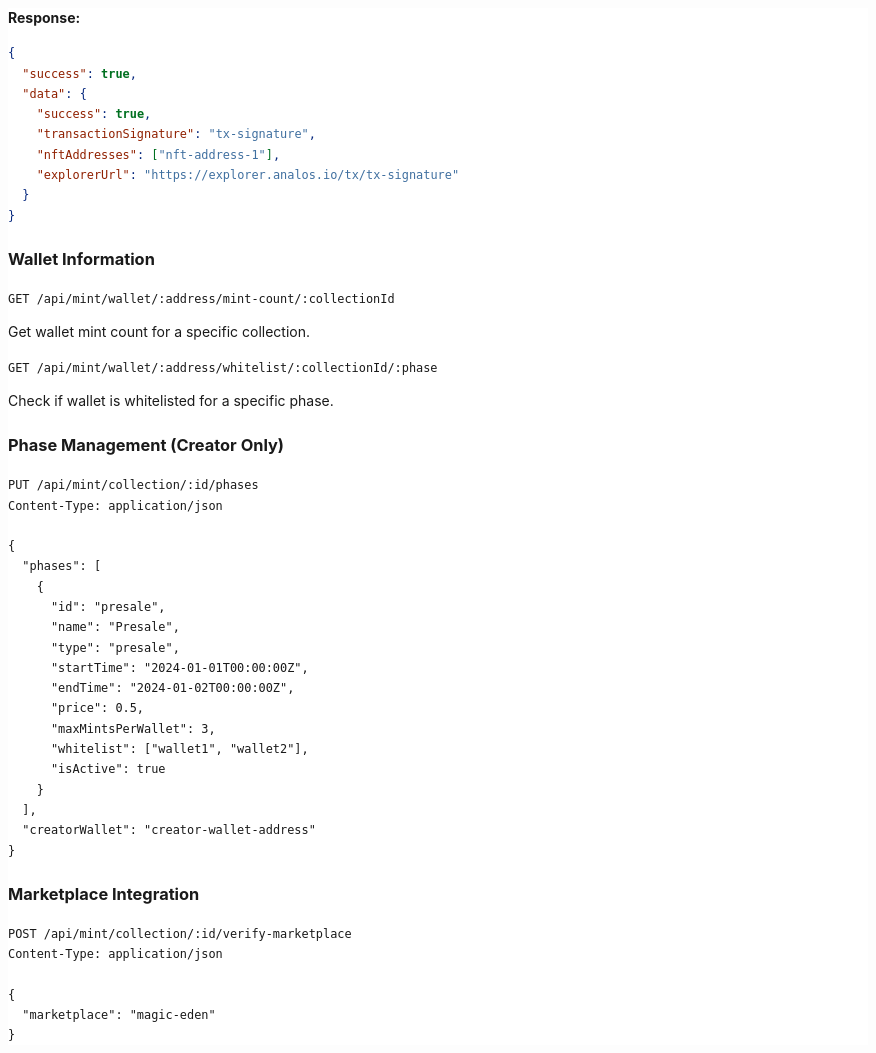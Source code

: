 **Response:**
```json
{
  "success": true,
  "data": {
    "success": true,
    "transactionSignature": "tx-signature",
    "nftAddresses": ["nft-address-1"],
    "explorerUrl": "https://explorer.analos.io/tx/tx-signature"
  }
}
```

### Wallet Information
```http
GET /api/mint/wallet/:address/mint-count/:collectionId
```
Get wallet mint count for a specific collection.

```http
GET /api/mint/wallet/:address/whitelist/:collectionId/:phase
```
Check if wallet is whitelisted for a specific phase.

### Phase Management (Creator Only)
```http
PUT /api/mint/collection/:id/phases
Content-Type: application/json

{
  "phases": [
    {
      "id": "presale",
      "name": "Presale",
      "type": "presale",
      "startTime": "2024-01-01T00:00:00Z",
      "endTime": "2024-01-02T00:00:00Z",
      "price": 0.5,
      "maxMintsPerWallet": 3,
      "whitelist": ["wallet1", "wallet2"],
      "isActive": true
    }
  ],
  "creatorWallet": "creator-wallet-address"
}
```

### Marketplace Integration
```http
POST /api/mint/collection/:id/verify-marketplace
Content-Type: application/json

{
  "marketplace": "magic-eden"
}
```
